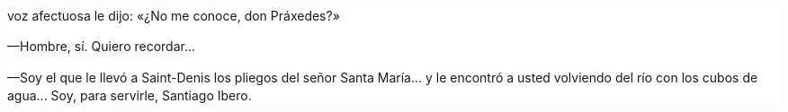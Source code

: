 voz afectuosa le dijo: «¿No me conoce, don Práxedes?»

—Hombre, sí. Quiero recordar... 

—Soy el que le llevó a Saint-Denis los pliegos del señor Santa María... y le
encontró a usted volviendo del río con los cubos de agua... Soy, para servirle,
Santiago Ibero.
